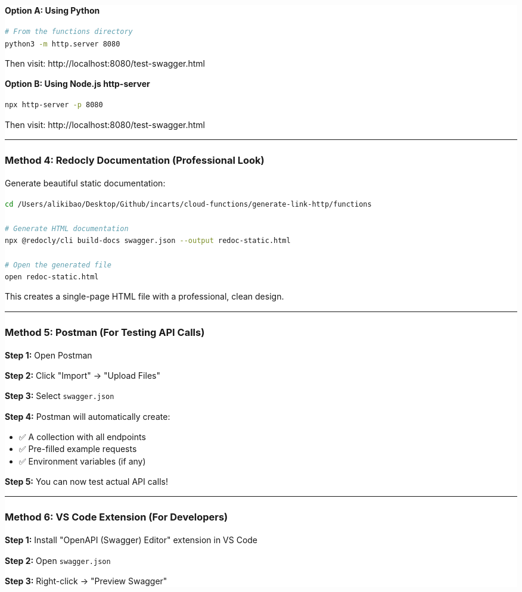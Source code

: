 **Option A: Using Python**
```bash
# From the functions directory
python3 -m http.server 8080
```

Then visit: http://localhost:8080/test-swagger.html

**Option B: Using Node.js http-server**
```bash
npx http-server -p 8080
```

Then visit: http://localhost:8080/test-swagger.html

---

### Method 4: Redocly Documentation (Professional Look)

Generate beautiful static documentation:

```bash
cd /Users/alikibao/Desktop/Github/incarts/cloud-functions/generate-link-http/functions

# Generate HTML documentation
npx @redocly/cli build-docs swagger.json --output redoc-static.html

# Open the generated file
open redoc-static.html
```

This creates a single-page HTML file with a professional, clean design.

---

### Method 5: Postman (For Testing API Calls)

**Step 1:** Open Postman

**Step 2:** Click "Import" → "Upload Files"

**Step 3:** Select `swagger.json`

**Step 4:** Postman will automatically create:
- ✅ A collection with all endpoints
- ✅ Pre-filled example requests
- ✅ Environment variables (if any)

**Step 5:** You can now test actual API calls!

---

### Method 6: VS Code Extension (For Developers)

**Step 1:** Install "OpenAPI (Swagger) Editor" extension in VS Code

**Step 2:** Open `swagger.json`

**Step 3:** Right-click → "Preview Swagger"
